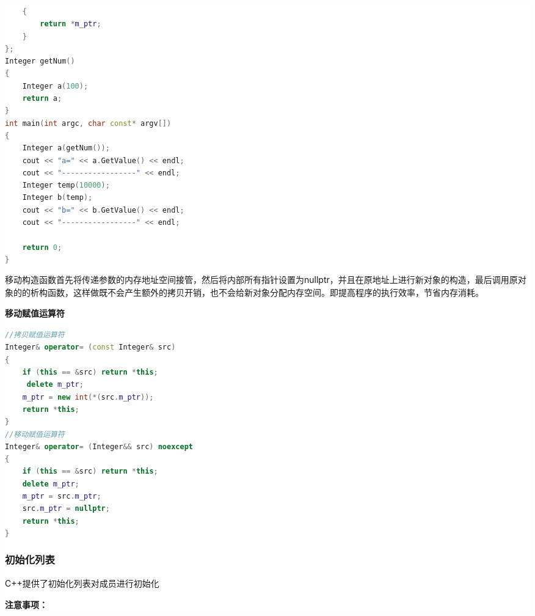 ```c++
    { 
        return *m_ptr; 
    }
};
Integer getNum()
{
    Integer a(100);
    return a;
}
int main(int argc, char const* argv[]) 
{
    Integer a(getNum());
    cout << "a=" << a.GetValue() << endl;
    cout << "-----------------" << endl;
    Integer temp(10000);
    Integer b(temp);
    cout << "b=" << b.GetValue() << endl;
    cout << "-----------------" << endl;

    return 0;
}
```

移动构造函数首先将传递参数的内存地址空间接管，然后将内部所有指针设置为nullptr，并且在原地址上进行新对象的构造，最后调用原对象的的析构函数，这样做既不会产生额外的拷贝开销，也不会给新对象分配内存空间。即提高程序的执行效率，节省内存消耗。

**移动赋值运算符**

```c++
//拷贝赋值运算符
Integer& operator= (const Integer& src)
{
    if (this == &src) return *this;
     delete m_ptr;
    m_ptr = new int(*(src.m_ptr));
    return *this;
}
//移动赋值运算符
Integer& operator= (Integer&& src) noexcept
{
    if (this == &src) return *this;
    delete m_ptr;
    m_ptr = src.m_ptr;
    src.m_ptr = nullptr;
    return *this;
}
```

### 初始化列表

C++提供了初始化列表对成员进行初始化

**注意事项：**
